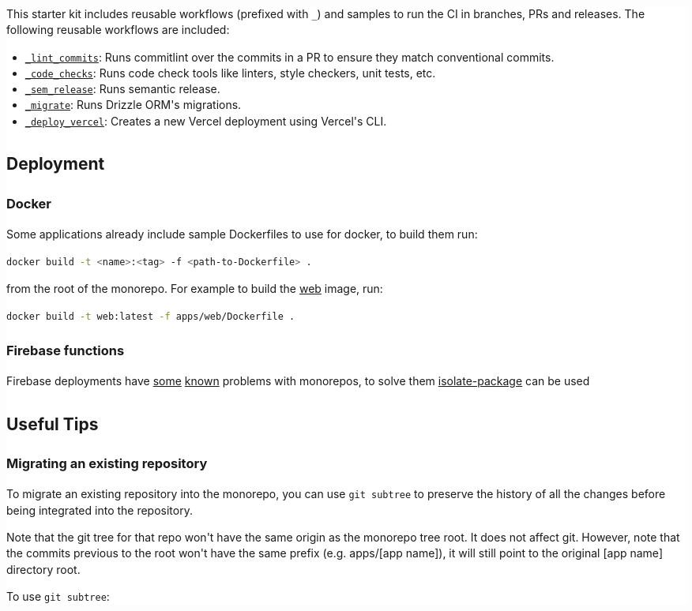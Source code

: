 This starter kit includes reusable workflows (prefixed with `_`) and samples to
run the CI in branches, PRs and releases. The following reusable workflows are
included:

- [`_lint_commits`](./.github/workflows/_lint_commits.yaml`): Runs commitlint
  over the commits in a PR to ensure they match conventional commits.
- [`_code_checks`](./.github/workflows/_code_checks.yaml): Runs code check tools
  like linters, style checkers, unit tests, etc.
- [`_sem_release`](./github/workflows/_sem_release.yaml): Runs semantic release.
- [`_migrate`](./github/workflows/_migrate.yaml): Runs Drizzle ORM's migrations.
- [`_deploy_vercel`](./github/workflows/_deploy_vercel.yaml): Creates a new
  Vercel deployment using Vercel's CLI.

## Deployment

### Docker

Some applications already include sample Dockerfiles to use for docker, to build
them run:

```bash
docker build -t <name>:<tag> -f <path-to-Dockerfile> .
```

from the root of the monorepo. For example to build the
[web](./apps/web/Dockerfile) image, run:

```bash
docker build -t web:latest -f apps/web/Dockerfile .
```

### Firebase functions

Firebase deployments have
[some](https://github.com/firebase/firebase-tools/issues/653)
[known](https://thijs-koerselman.medium.com/deploy-to-firebase-without-the-hacks-e685de39025e)
problems with monorepos, to solve them
[isolate-package](https://github.com/0x80/isolate-package) can be used

## Useful Tips

### Migrating an existing repository

To migrate an existing repository into the monorepo, you can use `git subtree`
to preserve the history of all the changes before being integrated into the
repository.

Note that the git tree for that repo won't have the same origin as the monorepo
tree root. It does not affect git. However, note that the commits previous to
the root won't have the same prefix (e.g. apps/[app name]), it will still point
to the original [app name] directory root.

To use `git subtree`:

